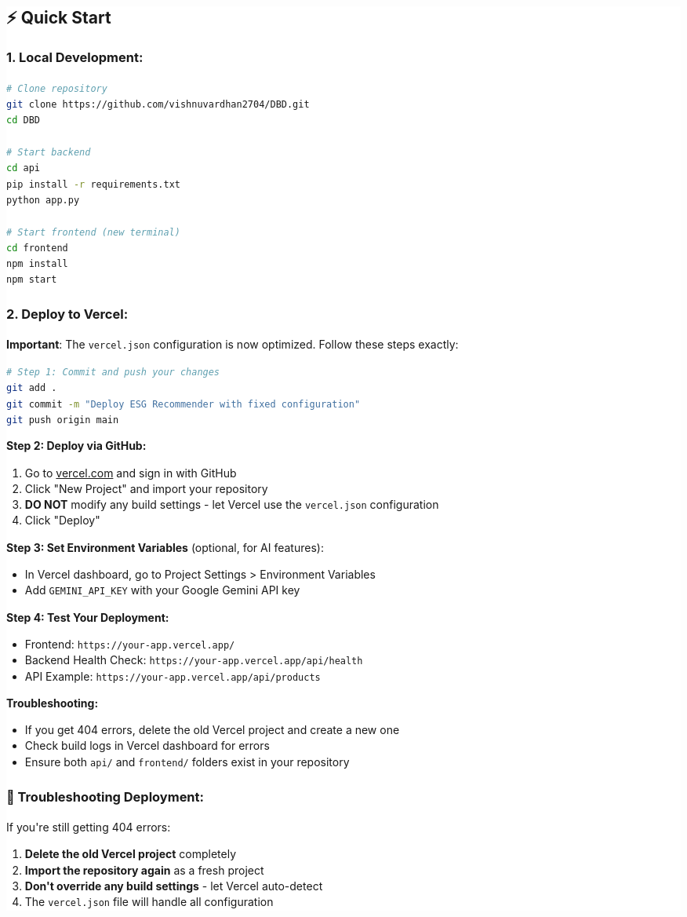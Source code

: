 
## ⚡ **Quick Start**

### **1. Local Development:**
```bash
# Clone repository
git clone https://github.com/vishnuvardhan2704/DBD.git
cd DBD

# Start backend
cd api
pip install -r requirements.txt
python app.py

# Start frontend (new terminal)
cd frontend
npm install
npm start
```

### **2. Deploy to Vercel:**

**Important**: The `vercel.json` configuration is now optimized. Follow these steps exactly:

```bash
# Step 1: Commit and push your changes
git add .
git commit -m "Deploy ESG Recommender with fixed configuration"
git push origin main
```

**Step 2: Deploy via GitHub:**
1. Go to [vercel.com](https://vercel.com) and sign in with GitHub
2. Click "New Project" and import your repository
3. **DO NOT** modify any build settings - let Vercel use the `vercel.json` configuration
4. Click "Deploy"

**Step 3: Set Environment Variables** (optional, for AI features):
- In Vercel dashboard, go to Project Settings > Environment Variables
- Add `GEMINI_API_KEY` with your Google Gemini API key

**Step 4: Test Your Deployment:**
- Frontend: `https://your-app.vercel.app/`
- Backend Health Check: `https://your-app.vercel.app/api/health`
- API Example: `https://your-app.vercel.app/api/products`

**Troubleshooting:**
- If you get 404 errors, delete the old Vercel project and create a new one
- Check build logs in Vercel dashboard for errors
- Ensure both `api/` and `frontend/` folders exist in your repository

### **🔧 Troubleshooting Deployment:**
If you're still getting 404 errors:
1. **Delete the old Vercel project** completely
2. **Import the repository again** as a fresh project
3. **Don't override any build settings** - let Vercel auto-detect
4. The `vercel.json` file will handle all configuration
